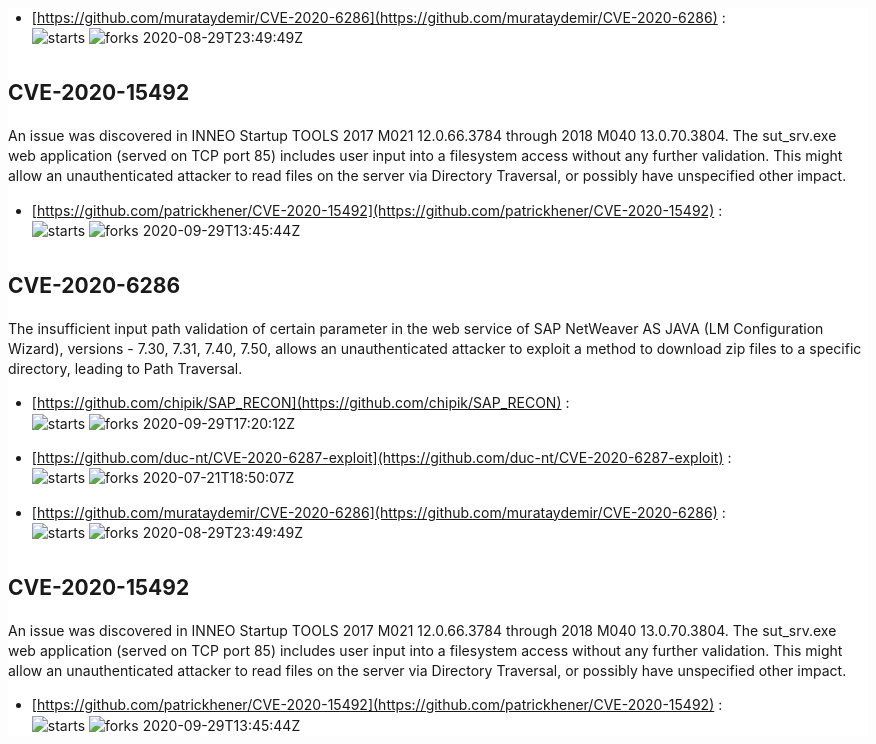 - [https://github.com/murataydemir/CVE-2020-6286](https://github.com/murataydemir/CVE-2020-6286) :  
![starts](https://img.shields.io/github/stars/murataydemir/CVE-2020-6286.svg) 
![forks](https://img.shields.io/github/forks/murataydemir/CVE-2020-6286.svg) 
2020-08-29T23:49:49Z

## CVE-2020-15492
 An issue was discovered in INNEO Startup TOOLS 2017 M021 12.0.66.3784 through 2018 M040 13.0.70.3804. The sut_srv.exe web application (served on TCP port 85) includes user input into a filesystem access without any further validation. This might allow an unauthenticated attacker to read files on the server via Directory Traversal, or possibly have unspecified other impact.

- [https://github.com/patrickhener/CVE-2020-15492](https://github.com/patrickhener/CVE-2020-15492) :  
![starts](https://img.shields.io/github/stars/patrickhener/CVE-2020-15492.svg) 
![forks](https://img.shields.io/github/forks/patrickhener/CVE-2020-15492.svg) 
2020-09-29T13:45:44Z

## CVE-2020-6286
 The insufficient input path validation of certain parameter in the web service of SAP NetWeaver AS JAVA (LM Configuration Wizard), versions - 7.30, 7.31, 7.40, 7.50, allows an unauthenticated attacker to exploit a method to download zip files to a specific directory, leading to Path Traversal.

- [https://github.com/chipik/SAP_RECON](https://github.com/chipik/SAP_RECON) :  
![starts](https://img.shields.io/github/stars/chipik/SAP_RECON.svg) 
![forks](https://img.shields.io/github/forks/chipik/SAP_RECON.svg) 
2020-09-29T17:20:12Z

- [https://github.com/duc-nt/CVE-2020-6287-exploit](https://github.com/duc-nt/CVE-2020-6287-exploit) :  
![starts](https://img.shields.io/github/stars/duc-nt/CVE-2020-6287-exploit.svg) 
![forks](https://img.shields.io/github/forks/duc-nt/CVE-2020-6287-exploit.svg) 
2020-07-21T18:50:07Z

- [https://github.com/murataydemir/CVE-2020-6286](https://github.com/murataydemir/CVE-2020-6286) :  
![starts](https://img.shields.io/github/stars/murataydemir/CVE-2020-6286.svg) 
![forks](https://img.shields.io/github/forks/murataydemir/CVE-2020-6286.svg) 
2020-08-29T23:49:49Z

## CVE-2020-15492
 An issue was discovered in INNEO Startup TOOLS 2017 M021 12.0.66.3784 through 2018 M040 13.0.70.3804. The sut_srv.exe web application (served on TCP port 85) includes user input into a filesystem access without any further validation. This might allow an unauthenticated attacker to read files on the server via Directory Traversal, or possibly have unspecified other impact.

- [https://github.com/patrickhener/CVE-2020-15492](https://github.com/patrickhener/CVE-2020-15492) :  
![starts](https://img.shields.io/github/stars/patrickhener/CVE-2020-15492.svg) 
![forks](https://img.shields.io/github/forks/patrickhener/CVE-2020-15492.svg) 
2020-09-29T13:45:44Z
